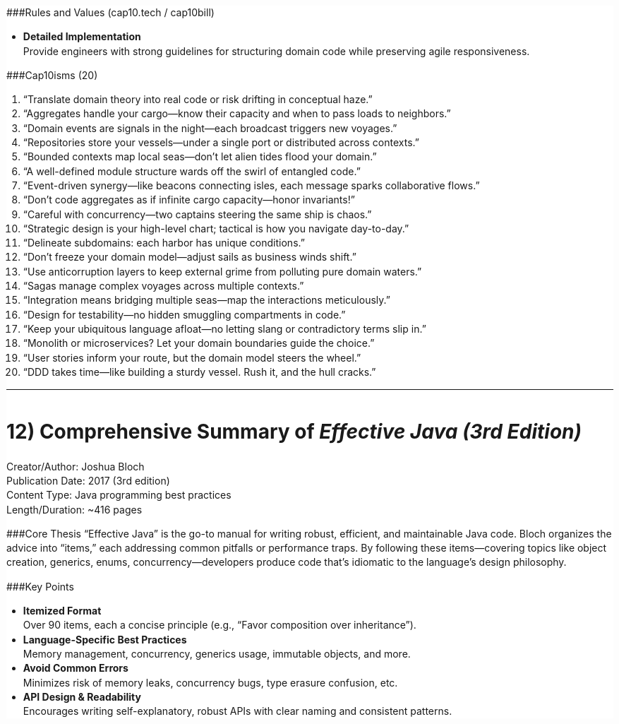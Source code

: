 ###Rules and Values (cap10.tech / cap10bill)
- **Detailed Implementation**  
  Provide engineers with strong guidelines for structuring domain code while preserving agile responsiveness.

###Cap10isms (20)
1. “Translate domain theory into real code or risk drifting in conceptual haze.”
2. “Aggregates handle your cargo—know their capacity and when to pass loads to neighbors.”
3. “Domain events are signals in the night—each broadcast triggers new voyages.”
4. “Repositories store your vessels—under a single port or distributed across contexts.”
5. “Bounded contexts map local seas—don’t let alien tides flood your domain.”
6. “A well-defined module structure wards off the swirl of entangled code.”
7. “Event-driven synergy—like beacons connecting isles, each message sparks collaborative flows.”
8. “Don’t code aggregates as if infinite cargo capacity—honor invariants!”
9. “Careful with concurrency—two captains steering the same ship is chaos.”
10. “Strategic design is your high-level chart; tactical is how you navigate day-to-day.”
11. “Delineate subdomains: each harbor has unique conditions.”
12. “Don’t freeze your domain model—adjust sails as business winds shift.”
13. “Use anticorruption layers to keep external grime from polluting pure domain waters.”
14. “Sagas manage complex voyages across multiple contexts.”
15. “Integration means bridging multiple seas—map the interactions meticulously.”
16. “Design for testability—no hidden smuggling compartments in code.”
17. “Keep your ubiquitous language afloat—no letting slang or contradictory terms slip in.”
18. “Monolith or microservices? Let your domain boundaries guide the choice.”
19. “User stories inform your route, but the domain model steers the wheel.”
20. “DDD takes time—like building a sturdy vessel. Rush it, and the hull cracks.”

---

# 12) **Comprehensive Summary of *Effective Java (3rd Edition)***

Creator/Author: Joshua Bloch  
Publication Date: 2017 (3rd edition)  
Content Type: Java programming best practices  
Length/Duration: ~416 pages

###Core Thesis
“Effective Java” is the go-to manual for writing robust, efficient, and maintainable Java code. Bloch organizes the advice into “items,” each addressing common pitfalls or performance traps. By following these items—covering topics like object creation, generics, enums, concurrency—developers produce code that’s idiomatic to the language’s design philosophy.

###Key Points
- **Itemized Format**  
  Over 90 items, each a concise principle (e.g., “Favor composition over inheritance”).
- **Language-Specific Best Practices**  
  Memory management, concurrency, generics usage, immutable objects, and more.
- **Avoid Common Errors**  
  Minimizes risk of memory leaks, concurrency bugs, type erasure confusion, etc.
- **API Design & Readability**  
  Encourages writing self-explanatory, robust APIs with clear naming and consistent patterns.
